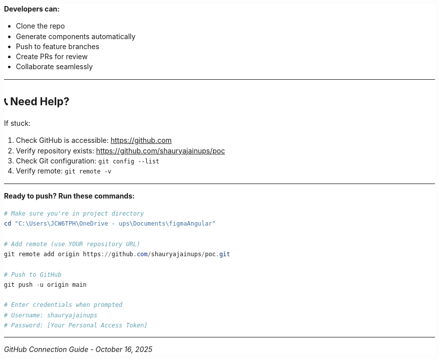 **Developers can:**
- Clone the repo
- Generate components automatically
- Push to feature branches
- Create PRs for review
- Collaborate seamlessly

---

## 📞 **Need Help?**

If stuck:
1. Check GitHub is accessible: https://github.com
2. Verify repository exists: https://github.com/shauryajainups/poc
3. Check Git configuration: `git config --list`
4. Verify remote: `git remote -v`

---

**Ready to push? Run these commands:**

```powershell
# Make sure you're in project directory
cd "C:\Users\JCW6TPH\OneDrive - ups\Documents\figmaAngular"

# Add remote (use YOUR repository URL)
git remote add origin https://github.com/shauryajainups/poc.git

# Push to GitHub
git push -u origin main

# Enter credentials when prompted
# Username: shauryajainups
# Password: [Your Personal Access Token]
```

---

*GitHub Connection Guide - October 16, 2025*
